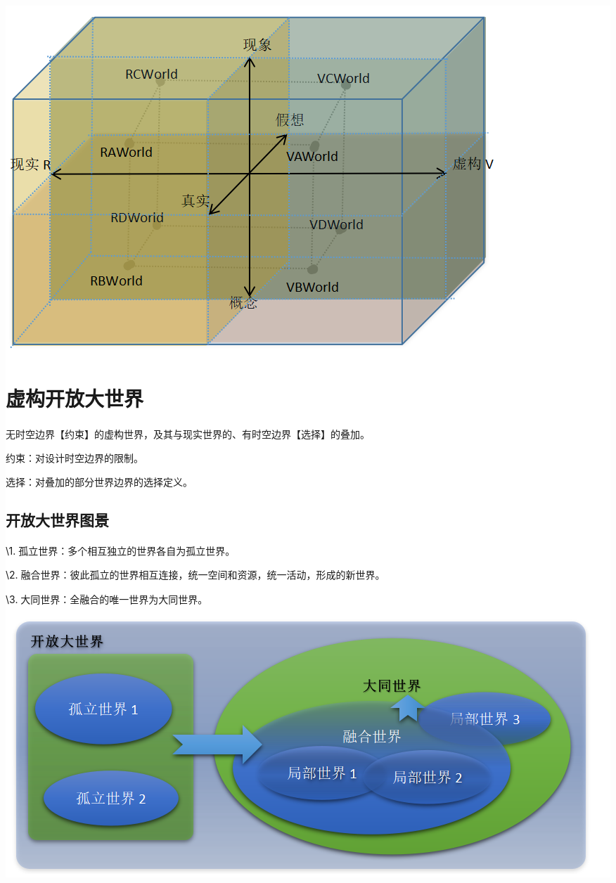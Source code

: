 ![t1.PNG](Notes/一些零散的外部资料/虚构开放大世界建模（转载）.assets/100038zlzdfdu39bcpwjdd.png)





# **虚构开放大世界**

无时空边界【约束】的虚构世界，及其与现实世界的、有时空边界【选择】的叠加。

约束：对设计时空边界的限制。

选择：对叠加的部分世界边界的选择定义。

## **开放大世界图景**

\1. 孤立世界：多个相互独立的世界各自为孤立世界。

\2. 融合世界：彼此孤立的世界相互连接，统一空间和资源，统一活动，形成的新世界。

\3. 大同世界：全融合的唯一世界为大同世界。

![t2.PNG](Notes/一些零散的外部资料/虚构开放大世界建模（转载）.assets/100139nd0xdtb6lxfc90ql.png)